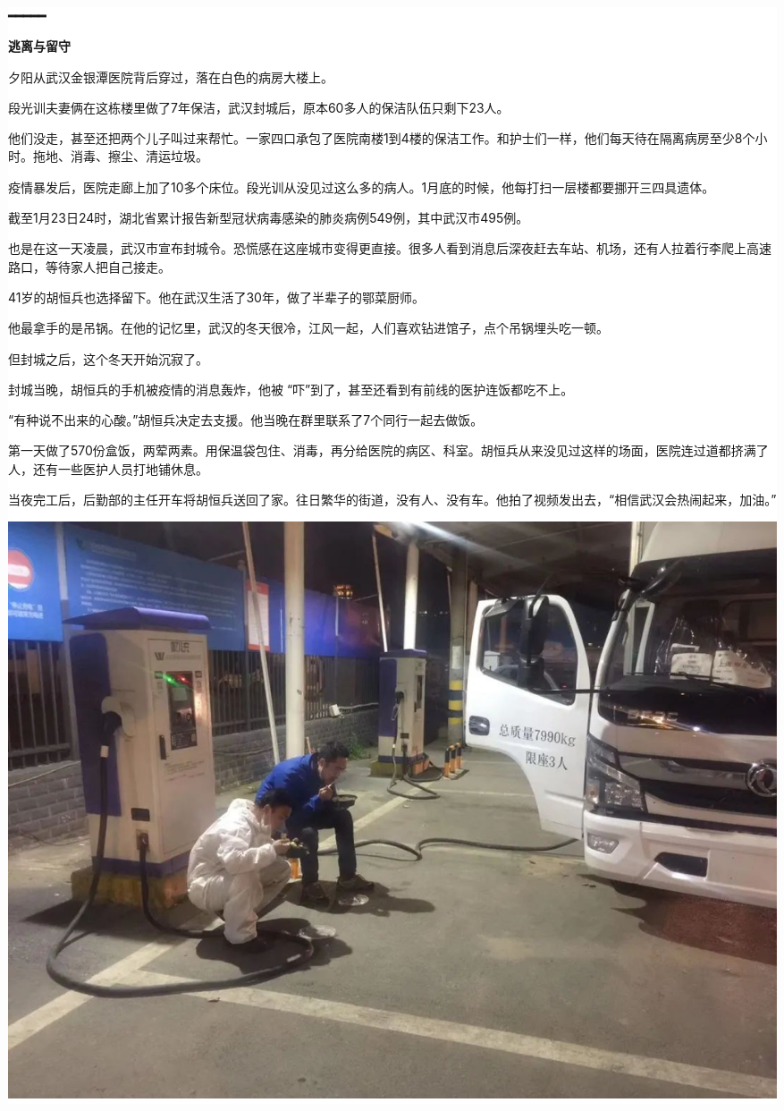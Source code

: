 **━━━━━**  

**逃离与留守**

夕阳从武汉金银潭医院背后穿过，落在白色的病房大楼上。

段光训夫妻俩在这栋楼里做了7年保洁，武汉封城后，原本60多人的保洁队伍只剩下23人。

他们没走，甚至还把两个儿子叫过来帮忙。一家四口承包了医院南楼1到4楼的保洁工作。和护士们一样，他们每天待在隔离病房至少8个小时。拖地、消毒、擦尘、清运垃圾。

疫情暴发后，医院走廊上加了10多个床位。段光训从没见过这么多的病人。1月底的时候，他每打扫一层楼都要挪开三四具遗体。

截至1月23日24时，湖北省累计报告新型冠状病毒感染的肺炎病例549例，其中武汉市495例。

也是在这一天凌晨，武汉市宣布封城令。恐慌感在这座城市变得更直接。很多人看到消息后深夜赶去车站、机场，还有人拉着行李爬上高速路口，等待家人把自己接走。

41岁的胡恒兵也选择留下。他在武汉生活了30年，做了半辈子的鄂菜厨师。

他最拿手的是吊锅。在他的记忆里，武汉的冬天很冷，江风一起，人们喜欢钻进馆子，点个吊锅埋头吃一顿。

但封城之后，这个冬天开始沉寂了。

封城当晚，胡恒兵的手机被疫情的消息轰炸，他被 “吓”到了，甚至还看到有前线的医护连饭都吃不上。

“有种说不出来的心酸。”胡恒兵决定去支援。他当晚在群里联系了7个同行一起去做饭。

第一天做了570份盒饭，两荤两素。用保温袋包住、消毒，再分给医院的病区、科室。胡恒兵从来没见过这样的场面，医院连过道都挤满了人，还有一些医护人员打地铺休息。

当夜完工后，后勤部的主任开车将胡恒兵送回了家。往日繁华的街道，没有人、没有车。他拍了视频发出去，“相信武汉会热闹起来，加油。”

![](/images/post/30c7529ca54c0d32db9c4585c4c981a4.jpg)
